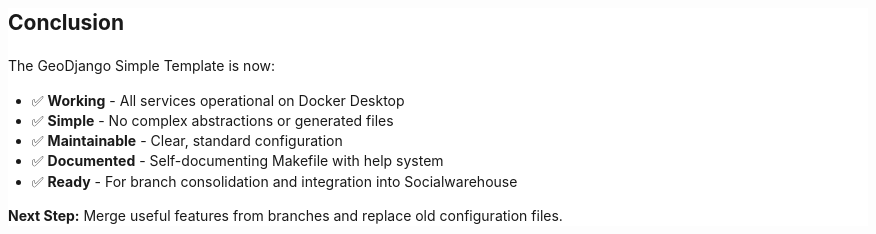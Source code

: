 ## Conclusion

The GeoDjango Simple Template is now:
- ✅ **Working** - All services operational on Docker Desktop
- ✅ **Simple** - No complex abstractions or generated files
- ✅ **Maintainable** - Clear, standard configuration
- ✅ **Documented** - Self-documenting Makefile with help system
- ✅ **Ready** - For branch consolidation and integration into Socialwarehouse

**Next Step:** Merge useful features from branches and replace old configuration files.

